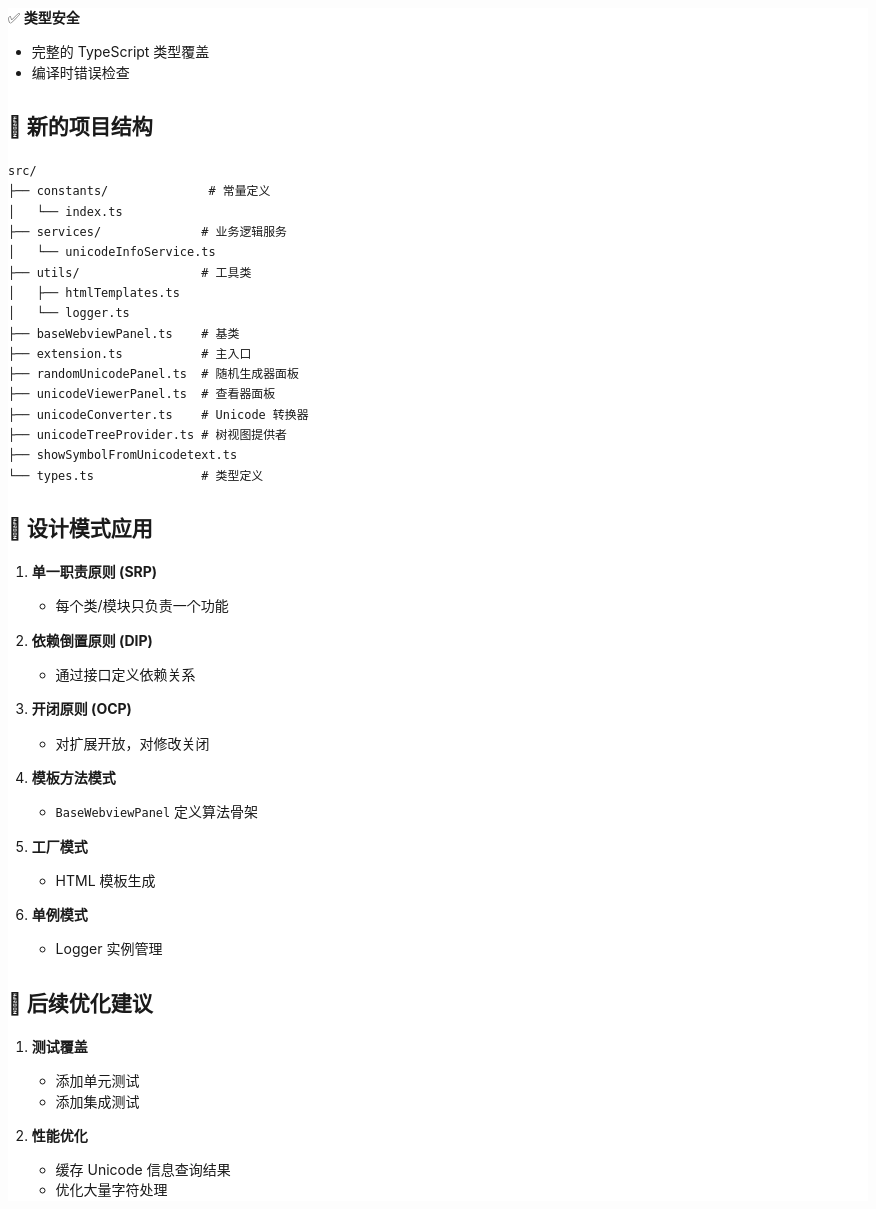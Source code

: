 ✅ **类型安全**
- 完整的 TypeScript 类型覆盖
- 编译时错误检查

## 📁 新的项目结构

```
src/
├── constants/              # 常量定义
│   └── index.ts
├── services/              # 业务逻辑服务
│   └── unicodeInfoService.ts
├── utils/                 # 工具类
│   ├── htmlTemplates.ts
│   └── logger.ts
├── baseWebviewPanel.ts    # 基类
├── extension.ts           # 主入口
├── randomUnicodePanel.ts  # 随机生成器面板
├── unicodeViewerPanel.ts  # 查看器面板
├── unicodeConverter.ts    # Unicode 转换器
├── unicodeTreeProvider.ts # 树视图提供者
├── showSymbolFromUnicodetext.ts
└── types.ts               # 类型定义
```

## 🎨 设计模式应用

1. **单一职责原则 (SRP)**
   - 每个类/模块只负责一个功能

2. **依赖倒置原则 (DIP)**
   - 通过接口定义依赖关系

3. **开闭原则 (OCP)**
   - 对扩展开放，对修改关闭

4. **模板方法模式**
   - `BaseWebviewPanel` 定义算法骨架

5. **工厂模式**
   - HTML 模板生成

6. **单例模式**
   - Logger 实例管理

## 🚀 后续优化建议

1. **测试覆盖**
   - 添加单元测试
   - 添加集成测试

2. **性能优化**
   - 缓存 Unicode 信息查询结果
   - 优化大量字符处理
